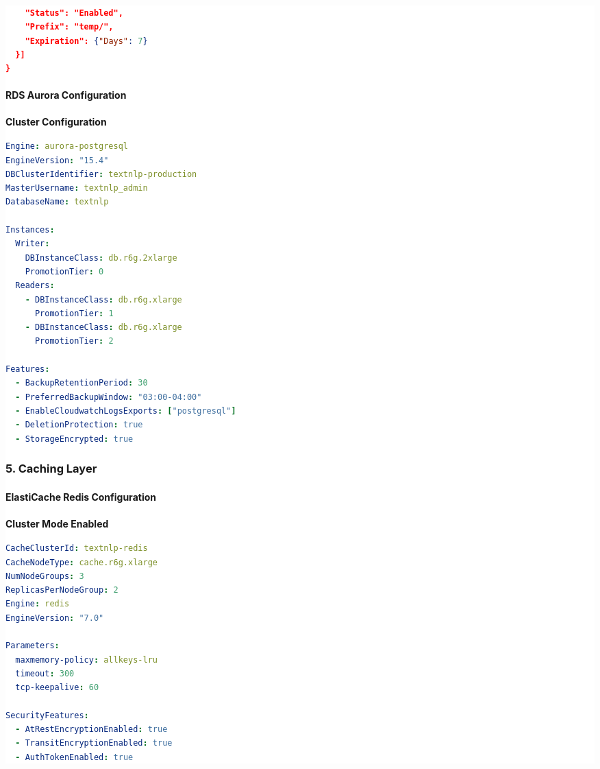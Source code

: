 ```json
    "Status": "Enabled",
    "Prefix": "temp/",
    "Expiration": {"Days": 7}
  }]
}
```

#### RDS Aurora Configuration

**Cluster Configuration**
```yaml
Engine: aurora-postgresql
EngineVersion: "15.4"
DBClusterIdentifier: textnlp-production
MasterUsername: textnlp_admin
DatabaseName: textnlp

Instances:
  Writer:
    DBInstanceClass: db.r6g.2xlarge
    PromotionTier: 0
  Readers:
    - DBInstanceClass: db.r6g.xlarge
      PromotionTier: 1
    - DBInstanceClass: db.r6g.xlarge
      PromotionTier: 2

Features:
  - BackupRetentionPeriod: 30
  - PreferredBackupWindow: "03:00-04:00"
  - EnableCloudwatchLogsExports: ["postgresql"]
  - DeletionProtection: true
  - StorageEncrypted: true
```

### 5. Caching Layer

#### ElastiCache Redis Configuration

**Cluster Mode Enabled**
```yaml
CacheClusterId: textnlp-redis
CacheNodeType: cache.r6g.xlarge
NumNodeGroups: 3
ReplicasPerNodeGroup: 2
Engine: redis
EngineVersion: "7.0"

Parameters:
  maxmemory-policy: allkeys-lru
  timeout: 300
  tcp-keepalive: 60
  
SecurityFeatures:
  - AtRestEncryptionEnabled: true
  - TransitEncryptionEnabled: true
  - AuthTokenEnabled: true
```
